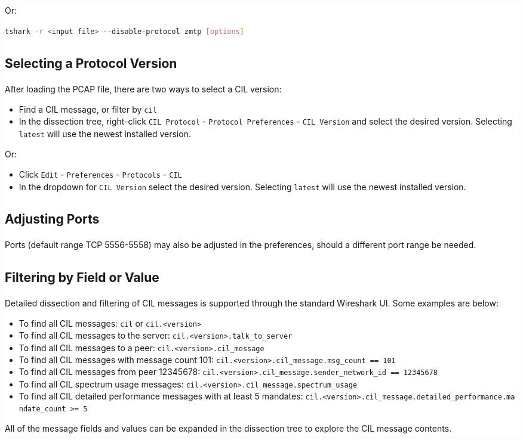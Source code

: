 Or:

```bash
tshark -r <input file> --disable-protocol zmtp [options]
```

## Selecting a Protocol Version

After loading the PCAP file, there are two ways to select a CIL version:

- Find a CIL message, or filter by `cil`
- In the dissection tree, right-click `CIL Protocol` - 
  `Protocol Preferences` - `CIL Version` and select the desired version. 
  Selecting `latest` will use the newest installed version.

Or:

- Click `Edit` - `Preferences` - `Protocols` - `CIL`
- In the dropdown for `CIL Version` select the desired version. Selecting
  `latest` will use the newest installed version.

## Adjusting Ports

Ports (default range TCP 5556-5558) may also be adjusted in the preferences,
should a different port range be needed.

## Filtering by Field or Value

Detailed dissection and filtering of CIL messages is supported through the
standard Wireshark UI. Some examples are below:

- To find all CIL messages: `cil` or `cil.<version>`
- To find all CIL messages to the server: `cil.<version>.talk_to_server`
- To find all CIL messages to a peer: `cil.<version>.cil_message`
- To find all CIL messages with message count 101: 
  `cil.<version>.cil_message.msg_count == 101`
- To find all CIL messages from peer 12345678: 
  `cil.<version>.cil_message.sender_network_id == 12345678`
- To find all CIL spectrum usage messages:
  `cil.<version>.cil_message.spectrum_usage`
- To find all CIL detailed performance messages with at least 5 mandates:
  `cil.<version>.cil_message.detailed_performance.mandate_count >= 5`

All of the message fields and values can be expanded in the dissection tree
to explore the CIL message contents.
